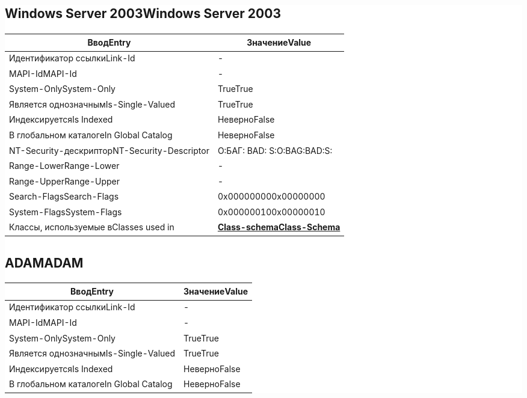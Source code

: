 

## <a name="windows-server-2003"></a><span data-ttu-id="6d715-154">Windows Server 2003</span><span class="sxs-lookup"><span data-stu-id="6d715-154">Windows Server 2003</span></span>



| <span data-ttu-id="6d715-155">Ввод</span><span class="sxs-lookup"><span data-stu-id="6d715-155">Entry</span></span> | <span data-ttu-id="6d715-156">Значение</span><span class="sxs-lookup"><span data-stu-id="6d715-156">Value</span></span> |
|------------------------|--------------------------------------------------|
| <span data-ttu-id="6d715-157">Идентификатор ссылки</span><span class="sxs-lookup"><span data-stu-id="6d715-157">Link-Id</span></span>                | \-                                               |
| <span data-ttu-id="6d715-158">MAPI-Id</span><span class="sxs-lookup"><span data-stu-id="6d715-158">MAPI-Id</span></span>                | \-                                               |
| <span data-ttu-id="6d715-159">System-Only</span><span class="sxs-lookup"><span data-stu-id="6d715-159">System-Only</span></span>            | <span data-ttu-id="6d715-160">True</span><span class="sxs-lookup"><span data-stu-id="6d715-160">True</span></span>                                             |
| <span data-ttu-id="6d715-161">Является однозначным</span><span class="sxs-lookup"><span data-stu-id="6d715-161">Is-Single-Valued</span></span>       | <span data-ttu-id="6d715-162">True</span><span class="sxs-lookup"><span data-stu-id="6d715-162">True</span></span>                                             |
| <span data-ttu-id="6d715-163">Индексируется</span><span class="sxs-lookup"><span data-stu-id="6d715-163">Is Indexed</span></span>             | <span data-ttu-id="6d715-164">Неверно</span><span class="sxs-lookup"><span data-stu-id="6d715-164">False</span></span>                                            |
| <span data-ttu-id="6d715-165">В глобальном каталоге</span><span class="sxs-lookup"><span data-stu-id="6d715-165">In Global Catalog</span></span>      | <span data-ttu-id="6d715-166">Неверно</span><span class="sxs-lookup"><span data-stu-id="6d715-166">False</span></span>                                            |
| <span data-ttu-id="6d715-167">NT-Security-дескриптор</span><span class="sxs-lookup"><span data-stu-id="6d715-167">NT-Security-Descriptor</span></span> | <span data-ttu-id="6d715-168">О:БАГ: BAD: S:</span><span class="sxs-lookup"><span data-stu-id="6d715-168">O:BAG:BAD:S:</span></span>                                     |
| <span data-ttu-id="6d715-169">Range-Lower</span><span class="sxs-lookup"><span data-stu-id="6d715-169">Range-Lower</span></span>            | \-                                               |
| <span data-ttu-id="6d715-170">Range-Upper</span><span class="sxs-lookup"><span data-stu-id="6d715-170">Range-Upper</span></span>            | \-                                               |
| <span data-ttu-id="6d715-171">Search-Flags</span><span class="sxs-lookup"><span data-stu-id="6d715-171">Search-Flags</span></span>           | <span data-ttu-id="6d715-172">0x00000000</span><span class="sxs-lookup"><span data-stu-id="6d715-172">0x00000000</span></span>                                       |
| <span data-ttu-id="6d715-173">System-Flags</span><span class="sxs-lookup"><span data-stu-id="6d715-173">System-Flags</span></span>           | <span data-ttu-id="6d715-174">0x00000010</span><span class="sxs-lookup"><span data-stu-id="6d715-174">0x00000010</span></span>                                       |
| <span data-ttu-id="6d715-175">Классы, используемые в</span><span class="sxs-lookup"><span data-stu-id="6d715-175">Classes used in</span></span>        | [<span data-ttu-id="6d715-176">**Class-schema**</span><span class="sxs-lookup"><span data-stu-id="6d715-176">**Class-Schema**</span></span>](c-classschema.md)<br/> |



## <a name="adam"></a><span data-ttu-id="6d715-177">ADAM</span><span class="sxs-lookup"><span data-stu-id="6d715-177">ADAM</span></span>



| <span data-ttu-id="6d715-178">Ввод</span><span class="sxs-lookup"><span data-stu-id="6d715-178">Entry</span></span> | <span data-ttu-id="6d715-179">Значение</span><span class="sxs-lookup"><span data-stu-id="6d715-179">Value</span></span> |
|------------------------|--------------------------------------------------|
| <span data-ttu-id="6d715-180">Идентификатор ссылки</span><span class="sxs-lookup"><span data-stu-id="6d715-180">Link-Id</span></span>                | \-                                               |
| <span data-ttu-id="6d715-181">MAPI-Id</span><span class="sxs-lookup"><span data-stu-id="6d715-181">MAPI-Id</span></span>                | \-                                               |
| <span data-ttu-id="6d715-182">System-Only</span><span class="sxs-lookup"><span data-stu-id="6d715-182">System-Only</span></span>            | <span data-ttu-id="6d715-183">True</span><span class="sxs-lookup"><span data-stu-id="6d715-183">True</span></span>                                             |
| <span data-ttu-id="6d715-184">Является однозначным</span><span class="sxs-lookup"><span data-stu-id="6d715-184">Is-Single-Valued</span></span>       | <span data-ttu-id="6d715-185">True</span><span class="sxs-lookup"><span data-stu-id="6d715-185">True</span></span>                                             |
| <span data-ttu-id="6d715-186">Индексируется</span><span class="sxs-lookup"><span data-stu-id="6d715-186">Is Indexed</span></span>             | <span data-ttu-id="6d715-187">Неверно</span><span class="sxs-lookup"><span data-stu-id="6d715-187">False</span></span>                                            |
| <span data-ttu-id="6d715-188">В глобальном каталоге</span><span class="sxs-lookup"><span data-stu-id="6d715-188">In Global Catalog</span></span>      | <span data-ttu-id="6d715-189">Неверно</span><span class="sxs-lookup"><span data-stu-id="6d715-189">False</span></span>                                            |